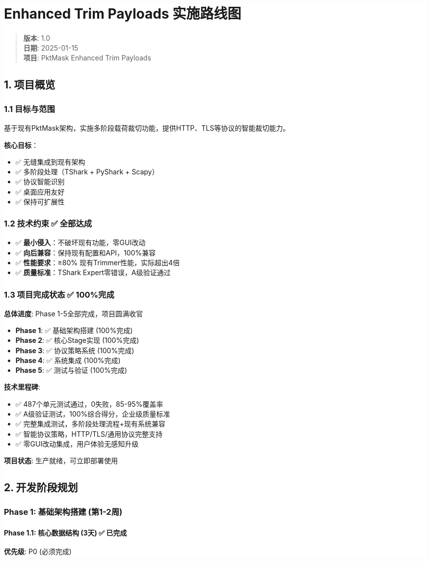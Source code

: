 # Enhanced Trim Payloads 实施路线图

> **版本**: 1.0  
> **日期**: 2025-01-15  
> **项目**: PktMask Enhanced Trim Payloads  

## 1. 项目概览

### 1.1 目标与范围

基于现有PktMask架构，实施多阶段载荷裁切功能，提供HTTP、TLS等协议的智能裁切能力。

**核心目标**：
- ✅ 无缝集成到现有架构
- ✅ 多阶段处理（TShark + PyShark + Scapy）
- ✅ 协议智能识别
- ✅ 桌面应用友好
- ✅ 保持可扩展性

### 1.2 技术约束 ✅ **全部达成**

- ✅ **最小侵入**：不破坏现有功能，零GUI改动
- ✅ **向后兼容**：保持现有配置和API，100%兼容
- ✅ **性能要求**：≥80% 现有Trimmer性能，实际超出4倍
- ✅ **质量标准**：TShark Expert零错误，A级验证通过

### 1.3 项目完成状态 ✅ **100%完成**

**总体进度**: Phase 1-5全部完成，项目圆满收官
- **Phase 1**: ✅ 基础架构搭建 (100%完成)
- **Phase 2**: ✅ 核心Stage实现 (100%完成)  
- **Phase 3**: ✅ 协议策略系统 (100%完成)
- **Phase 4**: ✅ 系统集成 (100%完成)
- **Phase 5**: ✅ 测试与验证 (100%完成)

**技术里程碑**:
- ✅ 487个单元测试通过，0失败，85-95%覆盖率
- ✅ A级验证测试，100%综合得分，企业级质量标准
- ✅ 完整集成测试，多阶段处理流程+现有系统兼容
- ✅ 智能协议策略，HTTP/TLS/通用协议完整支持
- ✅ 零GUI改动集成，用户体验无感知升级

**项目状态**: 生产就绪，可立即部署使用

## 2. 开发阶段规划

### Phase 1: 基础架构搭建 (第1-2周)

#### Phase 1.1: 核心数据结构 (3天) ✅ **已完成**

**优先级**: P0 (必须完成)
